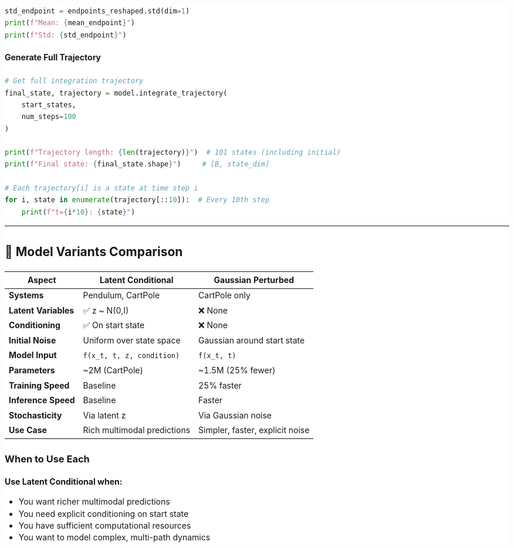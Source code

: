 ```python
std_endpoint = endpoints_reshaped.std(dim=1)
print(f"Mean: {mean_endpoint}")
print(f"Std: {std_endpoint}")
```

#### **Generate Full Trajectory**

```python
# Get full integration trajectory
final_state, trajectory = model.integrate_trajectory(
    start_states,
    num_steps=100
)

print(f"Trajectory length: {len(trajectory)}")  # 101 states (including initial)
print(f"Final state: {final_state.shape}")     # [B, state_dim]

# Each trajectory[i] is a state at time step i
for i, state in enumerate(trajectory[::10]):  # Every 10th step
    print(f"t={i*10}: {state}")
```

---

## 🎨 Model Variants Comparison

| Aspect | Latent Conditional | Gaussian Perturbed |
|--------|-------------------|-------------------|
| **Systems** | Pendulum, CartPole | CartPole only |
| **Latent Variables** | ✅ z ~ N(0,I) | ❌ None |
| **Conditioning** | ✅ On start state | ❌ None |
| **Initial Noise** | Uniform over state space | Gaussian around start state |
| **Model Input** | `f(x_t, t, z, condition)` | `f(x_t, t)` |
| **Parameters** | ~2M (CartPole) | ~1.5M (25% fewer) |
| **Training Speed** | Baseline | 25% faster |
| **Inference Speed** | Baseline | Faster |
| **Stochasticity** | Via latent z | Via Gaussian noise |
| **Use Case** | Rich multimodal predictions | Simpler, faster, explicit noise |

### **When to Use Each**

**Use Latent Conditional when:**
- You want richer multimodal predictions
- You need explicit conditioning on start state
- You have sufficient computational resources
- You want to model complex, multi-path dynamics
